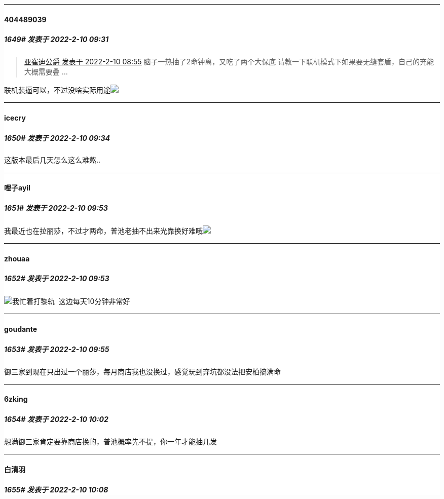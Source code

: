 

*****

####  404489039  
##### 1649#       发表于 2022-2-10 09:31

<blockquote><a href="httphttps://bbs.saraba1st.com/2b/forum.php?mod=redirect&amp;goto=findpost&amp;pid=54615479&amp;ptid=2050817" target="_blank">亚崔迪公爵 发表于 2022-2-10 08:55</a>
脑子一热抽了2命钟离，又吃了两个大保底
请教一下联机模式下如果要无缝套盾，自己的充能大概需要叠 ...</blockquote>
联机装逼可以，不过没啥实际用途<img src="https://static.saraba1st.com/image/smiley/face2017/037.png" referrerpolicy="no-referrer">

*****

####  icecry  
##### 1650#       发表于 2022-2-10 09:34

这版本最后几天怎么这么难熬..



*****

####  哩子ayil  
##### 1651#       发表于 2022-2-10 09:53

我最近也在拉丽莎，不过才两命，普池老抽不出来光靠换好难哦<img src="https://static.saraba1st.com/image/smiley/face2017/117.png" referrerpolicy="no-referrer">

*****

####  zhouaa  
##### 1652#       发表于 2022-2-10 09:53

<img src="https://static.saraba1st.com/image/smiley/face2017/067.png" referrerpolicy="no-referrer">我忙着打黎轨  这边每天10分钟非常好  

*****

####  goudante  
##### 1653#       发表于 2022-2-10 09:55

御三家到现在只出过一个丽莎，每月商店我也没换过，感觉玩到弃坑都没法把安柏搞满命

*****

####  6zking  
##### 1654#       发表于 2022-2-10 10:02

想满御三家肯定要靠商店换的，普池概率先不提，你一年才能抽几发



*****

####  白清羽  
##### 1655#       发表于 2022-2-10 10:08

